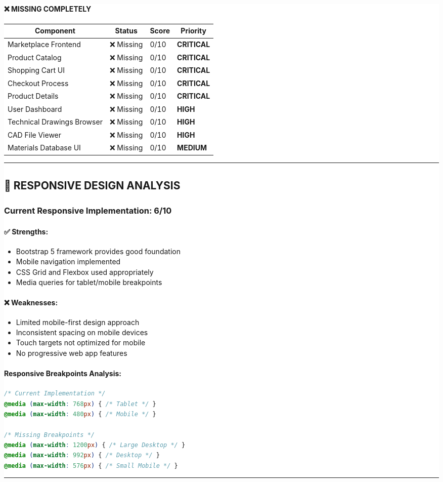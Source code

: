 #### **❌ MISSING COMPLETELY**
| Component | Status | Score | Priority |
|-----------|--------|-------|----------|
| Marketplace Frontend | ❌ Missing | 0/10 | **CRITICAL** |
| Product Catalog | ❌ Missing | 0/10 | **CRITICAL** |
| Shopping Cart UI | ❌ Missing | 0/10 | **CRITICAL** |
| Checkout Process | ❌ Missing | 0/10 | **CRITICAL** |
| Product Details | ❌ Missing | 0/10 | **CRITICAL** |
| User Dashboard | ❌ Missing | 0/10 | **HIGH** |
| Technical Drawings Browser | ❌ Missing | 0/10 | **HIGH** |
| CAD File Viewer | ❌ Missing | 0/10 | **HIGH** |
| Materials Database UI | ❌ Missing | 0/10 | **MEDIUM** |

---

## 📱 **RESPONSIVE DESIGN ANALYSIS**

### **Current Responsive Implementation: 6/10**

#### **✅ Strengths:**
- Bootstrap 5 framework provides good foundation
- Mobile navigation implemented
- CSS Grid and Flexbox used appropriately
- Media queries for tablet/mobile breakpoints

#### **❌ Weaknesses:**
- Limited mobile-first design approach
- Inconsistent spacing on mobile devices
- Touch targets not optimized for mobile
- No progressive web app features

#### **Responsive Breakpoints Analysis:**
```css
/* Current Implementation */
@media (max-width: 768px) { /* Tablet */ }
@media (max-width: 480px) { /* Mobile */ }

/* Missing Breakpoints */
@media (max-width: 1200px) { /* Large Desktop */ }
@media (max-width: 992px) { /* Desktop */ }
@media (max-width: 576px) { /* Small Mobile */ }
```

---
